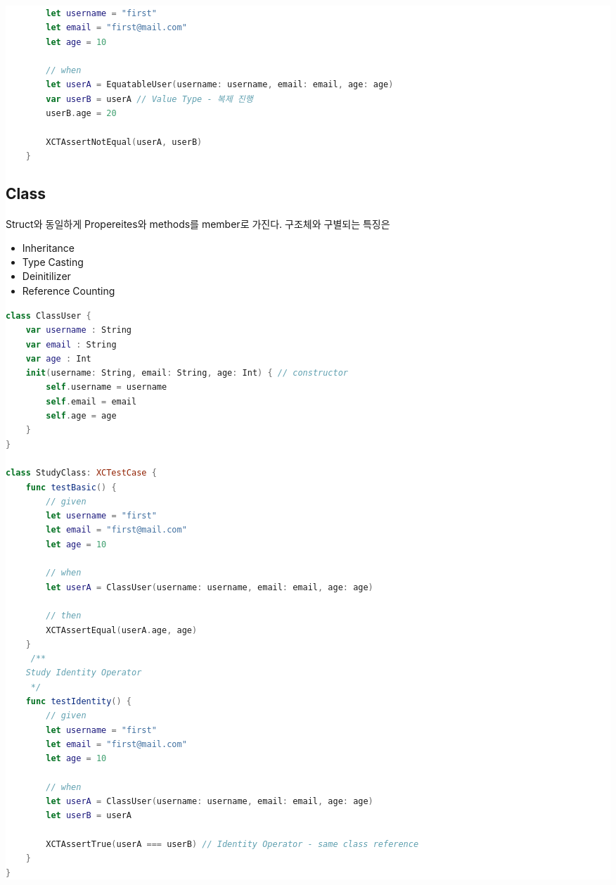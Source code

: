 ```swift
        let username = "first"
        let email = "first@mail.com"
        let age = 10
        
        // when
        let userA = EquatableUser(username: username, email: email, age: age)
        var userB = userA // Value Type - 복제 진행
        userB.age = 20
    
        XCTAssertNotEqual(userA, userB)
    }
```


## Class

Struct와 동일하게 Propereites와 methods를 member로 가진다. 구조체와 구별되는 특징은
  - Inheritance
  - Type Casting
  - Deinitilizer
  - Reference Counting 

```swift
class ClassUser {
    var username : String
    var email : String
    var age : Int
    init(username: String, email: String, age: Int) { // constructor
        self.username = username
        self.email = email
        self.age = age
    }
}

class StudyClass: XCTestCase {
    func testBasic() {
        // given
        let username = "first"
        let email = "first@mail.com"
        let age = 10
        
        // when
        let userA = ClassUser(username: username, email: email, age: age)
        
        // then
        XCTAssertEqual(userA.age, age)
    }
     /**
    Study Identity Operator
     */
    func testIdentity() {
        // given
        let username = "first"
        let email = "first@mail.com"
        let age = 10
        
        // when
        let userA = ClassUser(username: username, email: email, age: age)
        let userB = userA
        
        XCTAssertTrue(userA === userB) // Identity Operator - same class reference
    }
}    
```